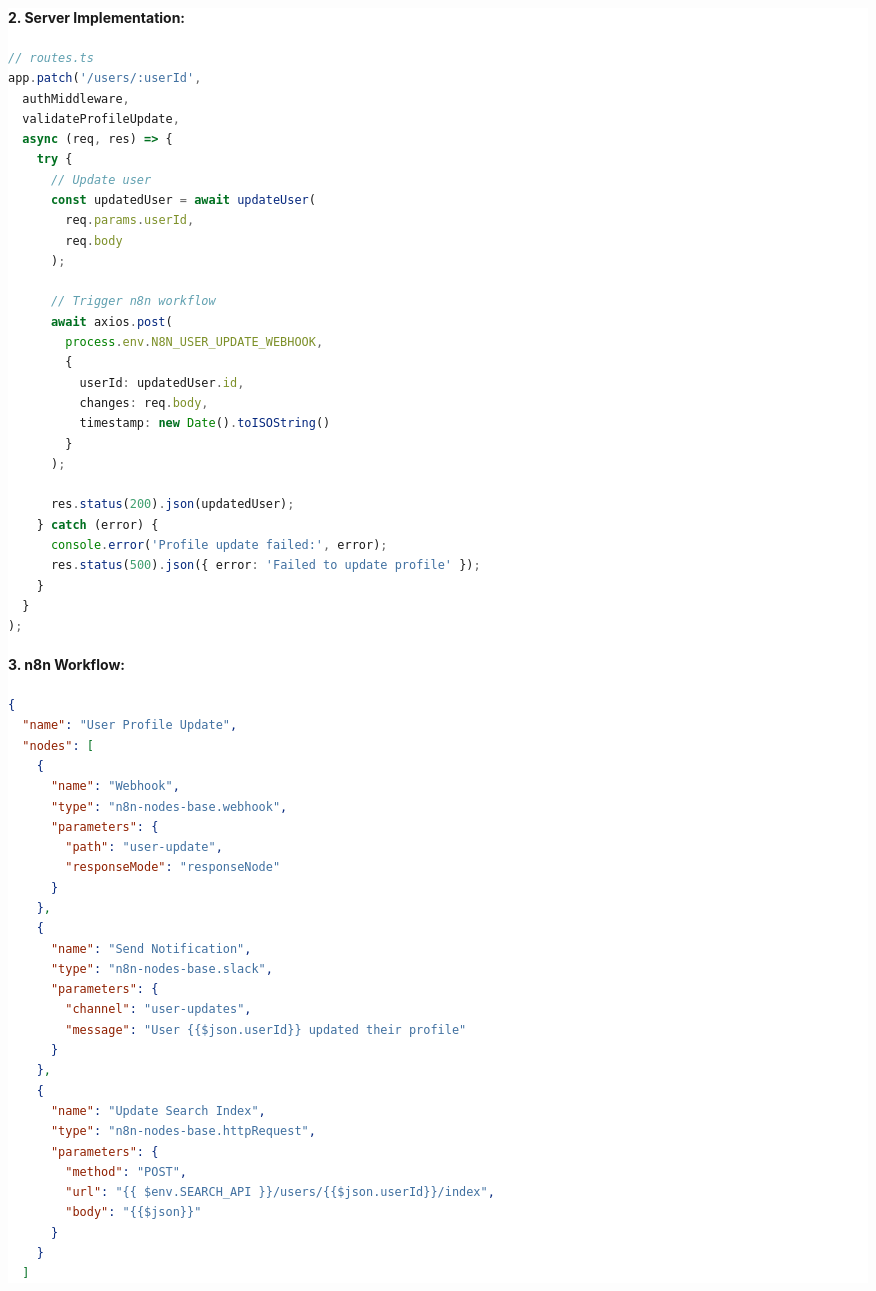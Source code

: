 #### 2. Server Implementation:
```typescript
// routes.ts
app.patch('/users/:userId', 
  authMiddleware,
  validateProfileUpdate,
  async (req, res) => {
    try {
      // Update user
      const updatedUser = await updateUser(
        req.params.userId,
        req.body
      );
      
      // Trigger n8n workflow
      await axios.post(
        process.env.N8N_USER_UPDATE_WEBHOOK,
        {
          userId: updatedUser.id,
          changes: req.body,
          timestamp: new Date().toISOString()
        }
      );
      
      res.status(200).json(updatedUser);
    } catch (error) {
      console.error('Profile update failed:', error);
      res.status(500).json({ error: 'Failed to update profile' });
    }
  }
);
```

#### 3. n8n Workflow:
```json
{
  "name": "User Profile Update",
  "nodes": [
    {
      "name": "Webhook",
      "type": "n8n-nodes-base.webhook",
      "parameters": {
        "path": "user-update",
        "responseMode": "responseNode"
      }
    },
    {
      "name": "Send Notification",
      "type": "n8n-nodes-base.slack",
      "parameters": {
        "channel": "user-updates",
        "message": "User {{$json.userId}} updated their profile"
      }
    },
    {
      "name": "Update Search Index",
      "type": "n8n-nodes-base.httpRequest",
      "parameters": {
        "method": "POST",
        "url": "{{ $env.SEARCH_API }}/users/{{$json.userId}}/index",
        "body": "{{$json}}"
      }
    }
  ]
```